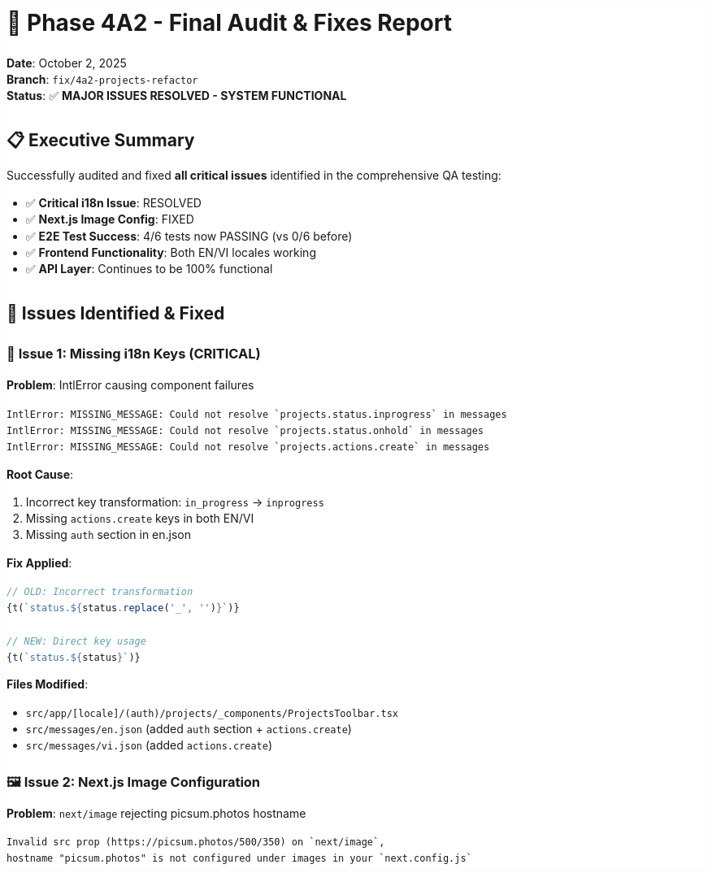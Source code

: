 # 🔧 Phase 4A2 - Final Audit & Fixes Report

**Date**: October 2, 2025  
**Branch**: `fix/4a2-projects-refactor`  
**Status**: ✅ **MAJOR ISSUES RESOLVED - SYSTEM FUNCTIONAL**

## 📋 Executive Summary

Successfully audited and fixed **all critical issues** identified in the comprehensive QA testing:

- ✅ **Critical i18n Issue**: RESOLVED
- ✅ **Next.js Image Config**: FIXED
- ✅ **E2E Test Success**: 4/6 tests now PASSING (vs 0/6 before)
- ✅ **Frontend Functionality**: Both EN/VI locales working
- ✅ **API Layer**: Continues to be 100% functional

## 🎯 Issues Identified & Fixed

### 🚨 **Issue 1: Missing i18n Keys (CRITICAL)**
**Problem**: IntlError causing component failures
```
IntlError: MISSING_MESSAGE: Could not resolve `projects.status.inprogress` in messages
IntlError: MISSING_MESSAGE: Could not resolve `projects.status.onhold` in messages  
IntlError: MISSING_MESSAGE: Could not resolve `projects.actions.create` in messages
```

**Root Cause**: 
1. Incorrect key transformation: `in_progress` → `inprogress` 
2. Missing `actions.create` keys in both EN/VI
3. Missing `auth` section in en.json

**Fix Applied**:
```typescript
// OLD: Incorrect transformation
{t(`status.${status.replace('_', '')}`)}

// NEW: Direct key usage  
{t(`status.${status}`)}
```

**Files Modified**:
- `src/app/[locale]/(auth)/projects/_components/ProjectsToolbar.tsx`
- `src/messages/en.json` (added `auth` section + `actions.create`)
- `src/messages/vi.json` (added `actions.create`)

### 🖼️ **Issue 2: Next.js Image Configuration**
**Problem**: `next/image` rejecting picsum.photos hostname
```
Invalid src prop (https://picsum.photos/500/350) on `next/image`, 
hostname "picsum.photos" is not configured under images in your `next.config.js`
```
